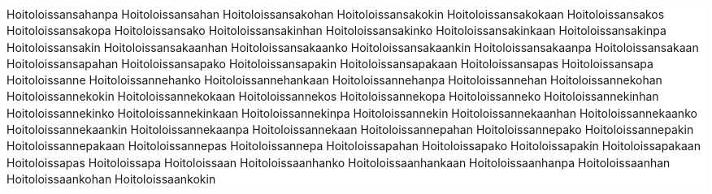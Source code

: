 Hoitoloissansahanpa
Hoitoloissansahan
Hoitoloissansakohan
Hoitoloissansakokin
Hoitoloissansakokaan
Hoitoloissansakos
Hoitoloissansakopa
Hoitoloissansako
Hoitoloissansakinhan
Hoitoloissansakinko
Hoitoloissansakinkaan
Hoitoloissansakinpa
Hoitoloissansakin
Hoitoloissansakaanhan
Hoitoloissansakaanko
Hoitoloissansakaankin
Hoitoloissansakaanpa
Hoitoloissansakaan
Hoitoloissansapahan
Hoitoloissansapako
Hoitoloissansapakin
Hoitoloissansapakaan
Hoitoloissansapas
Hoitoloissansapa
Hoitoloissanne
Hoitoloissannehanko
Hoitoloissannehankaan
Hoitoloissannehanpa
Hoitoloissannehan
Hoitoloissannekohan
Hoitoloissannekokin
Hoitoloissannekokaan
Hoitoloissannekos
Hoitoloissannekopa
Hoitoloissanneko
Hoitoloissannekinhan
Hoitoloissannekinko
Hoitoloissannekinkaan
Hoitoloissannekinpa
Hoitoloissannekin
Hoitoloissannekaanhan
Hoitoloissannekaanko
Hoitoloissannekaankin
Hoitoloissannekaanpa
Hoitoloissannekaan
Hoitoloissannepahan
Hoitoloissannepako
Hoitoloissannepakin
Hoitoloissannepakaan
Hoitoloissannepas
Hoitoloissannepa
Hoitoloissapahan
Hoitoloissapako
Hoitoloissapakin
Hoitoloissapakaan
Hoitoloissapas
Hoitoloissapa
Hoitoloissaan
Hoitoloissaanhanko
Hoitoloissaanhankaan
Hoitoloissaanhanpa
Hoitoloissaanhan
Hoitoloissaankohan
Hoitoloissaankokin